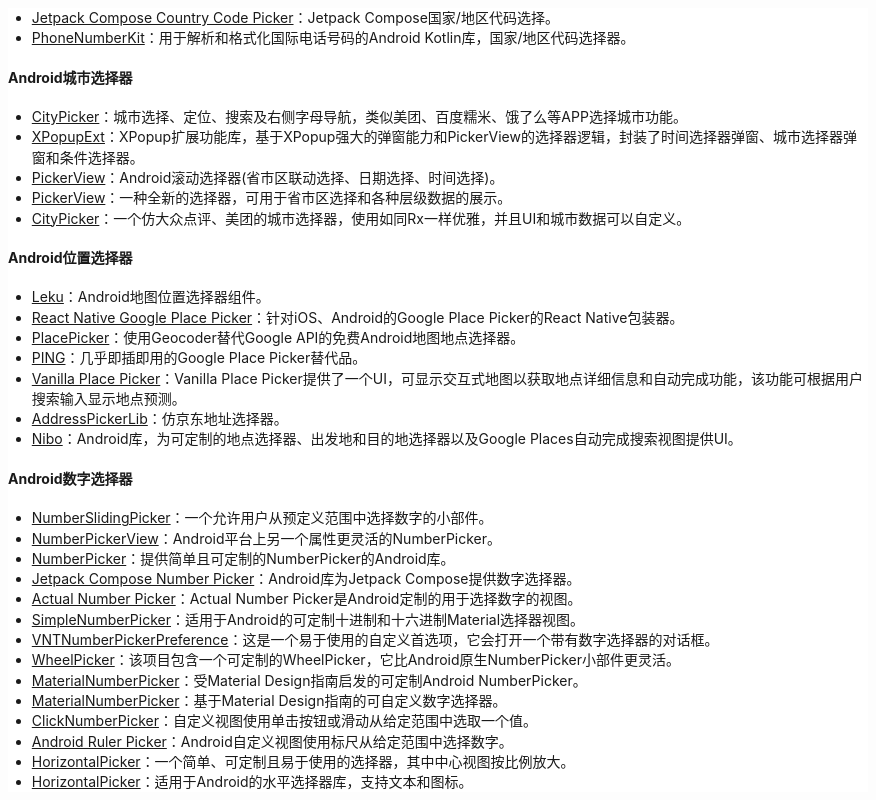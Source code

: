 * [Jetpack Compose Country Code Picker](https://github.com/togisoft/jetpack_compose_country_code_picker)：Jetpack Compose国家/地区代码选择。
* [PhoneNumberKit](https://github.com/ibrahimsn98/PhoneNumberKit)：用于解析和格式化国际电话号码的Android Kotlin库，国家/地区代码选择器。

#### Android城市选择器

* [CityPicker](https://github.com/zaaach/CityPicker)：城市选择、定位、搜索及右侧字母导航，类似美团、百度糯米、饿了么等APP选择城市功能。
* [XPopupExt](https://github.com/junixapp/XPopupExt)：XPopup扩展功能库，基于XPopup强大的弹窗能力和PickerView的选择器逻辑，封装了时间选择器弹窗、城市选择器弹窗和条件选择器。
* [PickerView](https://github.com/duanhong169/PickerView)：Android滚动选择器(省市区联动选择、日期选择、时间选择)。
* [PickerView](https://github.com/youth5201314/PickerView)：一种全新的选择器，可用于省市区选择和各种层级数据的展示。
* [CityPicker](https://github.com/yuruizhe/CityPicker)：一个仿大众点评、美团的城市选择器，使用如同Rx一样优雅，并且UI和城市数据可以自定义。

#### Android位置选择器

* [Leku](https://github.com/AdevintaSpain/Leku)：Android地图位置选择器组件。
* [React Native Google Place Picker](https://github.com/zhangtaii/react-native-google-place-picker)：针对iOS、Android的Google Place Picker的React Native包装器。
* [PlacePicker](https://github.com/suchoX/PlacePicker)：使用Geocoder替代Google API的免费Android地图地点选择器。
* [PING](https://github.com/rtchagas/pingplacepicker)：几乎即插即用的Google Place Picker替代品。
* [Vanilla Place Picker](https://github.com/Mindinventory/vanilla-place-picker)：Vanilla Place Picker提供了一个UI，可显示交互式地图以获取地点详细信息和自动完成功能，该功能可根据用户搜索输入显示地点预测。
* [AddressPickerLib](https://github.com/ywp0919/AddressPickerLib)：仿京东地址选择器。
* [Nibo](https://github.com/aliumujib/Nibo)：Android库，为可定制的地点选择器、出发地和目的地选择器以及Google Places自动完成搜索视图提供UI。

#### Android数字选择器

* [NumberSlidingPicker](https://github.com/sephiroth74/NumberSlidingPicker)：一个允许用户从预定义范围中选择数字的小部件。
* [NumberPickerView](https://github.com/Carbs0126/NumberPickerView)：Android平台上另一个属性更灵活的NumberPicker。
* [NumberPicker](https://github.com/ShawnLin013/NumberPicker)：提供简单且可定制的NumberPicker的Android库。
* [Jetpack Compose Number Picker](https://github.com/ChargeMap/Compose-NumberPicker)：Android库为Jetpack Compose提供数字选择器。
* [Actual Number Picker](https://github.com/appifyhub/actual-number-picker)：Actual Number Picker是Android定制的用于选择数字的视图。
* [SimpleNumberPicker](https://github.com/StephaneBg/SimpleNumberPicker)：适用于Android的可定制十进制和十六进制Material选择器视图。
* [VNTNumberPickerPreference](https://github.com/vanniktech/VNTNumberPickerPreference)：这是一个易于使用的自定义首选项，它会打开一个带有数字选择器的对话框。
* [WheelPicker](https://github.com/SuperRabbitD/NumberPicker)：该项目包含一个可定制的WheelPicker，它比Android原生NumberPicker小部件更灵活。
* [MaterialNumberPicker](https://github.com/KasualBusiness/MaterialNumberPicker)：受Material Design指南启发的可定制Android NumberPicker。
* [MaterialNumberPicker](https://github.com/StephenVinouze/MaterialNumberPicker)：基于Material Design指南的可自定义数字选择器。
* [ClickNumberPicker](https://github.com/polok/ClickNumberPicker)：自定义视图使用单击按钮或滑动从给定范围中选取一个值。
* [Android Ruler Picker](https://github.com/kevalpatel2106/android-ruler-picker)：Android自定义视图使用标尺从给定范围中选择数字。
* [HorizontalPicker](https://github.com/adityagohad/HorizontalPicker)：一个简单、可定制且易于使用的选择器，其中中心视图按比例放大。
* [HorizontalPicker](https://github.com/GoodieBag/HorizontalPicker)：适用于Android的水平选择器库，支持文本和图标。
